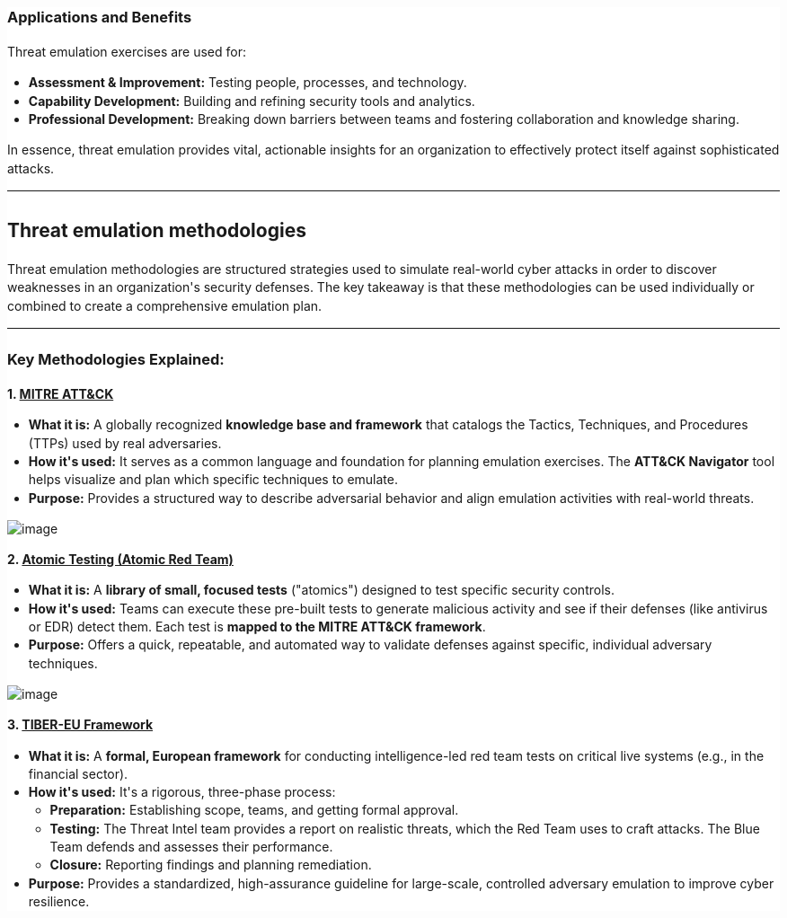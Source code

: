 ### **Applications and Benefits**

Threat emulation exercises are used for:

- **Assessment & Improvement:** Testing people, processes, and technology.
- **Capability Development:** Building and refining security tools and analytics.
- **Professional Development:** Breaking down barriers between teams and fostering collaboration and knowledge sharing.

In essence, threat emulation provides vital, actionable insights for an organization to effectively protect itself against sophisticated attacks.

---

## Threat emulation methodologies

Threat emulation methodologies are structured strategies used to simulate real-world cyber attacks in order to discover weaknesses in an organization's security defenses. The key takeaway is that these methodologies can be used individually or combined to create a comprehensive emulation plan.

---

### **Key Methodologies Explained:**

**1. [MITRE ATT&CK](https://tryhackme.com/room/mitre)**

- **What it is:** A globally recognized **knowledge base and framework** that catalogs the Tactics, Techniques, and Procedures (TTPs) used by real adversaries.
- **How it's used:** It serves as a common language and foundation for planning emulation exercises. The **ATT&CK Navigator** tool helps visualize and plan which specific techniques to emulate.
- **Purpose:** Provides a structured way to describe adversarial behavior and align emulation activities with real-world threats.

<img width="2048" height="764" alt="image" src="https://github.com/user-attachments/assets/49b52630-1768-45d0-a319-752ea6de9971" />


**2. [Atomic Testing (Atomic Red Team)](https://github.com/redcanaryco/atomic-red-team)**

- **What it is:** A **library of small, focused tests** ("atomics") designed to test specific security controls.
- **How it's used:** Teams can execute these pre-built tests to generate malicious activity and see if their defenses (like antivirus or EDR) detect them. Each test is **mapped to the MITRE ATT&CK framework**.
- **Purpose:** Offers a quick, repeatable, and automated way to validate defenses against specific, individual adversary techniques.

<img width="548" height="449" alt="image" src="https://github.com/user-attachments/assets/870afc97-97e6-450e-acdc-f9d0036eadcf" />

**3. [TIBER-EU Framework](https://www.ecb.europa.eu/paym/cyber-resilience/tiber-eu/html/index.en.html)**

- **What it is:** A **formal, European framework** for conducting intelligence-led red team tests on critical live systems (e.g., in the financial sector).
- **How it's used:** It's a rigorous, three-phase process:
    - **Preparation:** Establishing scope, teams, and getting formal approval.
    - **Testing:** The Threat Intel team provides a report on realistic threats, which the Red Team uses to craft attacks. The Blue Team defends and assesses their performance.
    - **Closure:** Reporting findings and planning remediation.
- **Purpose:** Provides a standardized, high-assurance guideline for large-scale, controlled adversary emulation to improve cyber resilience.
